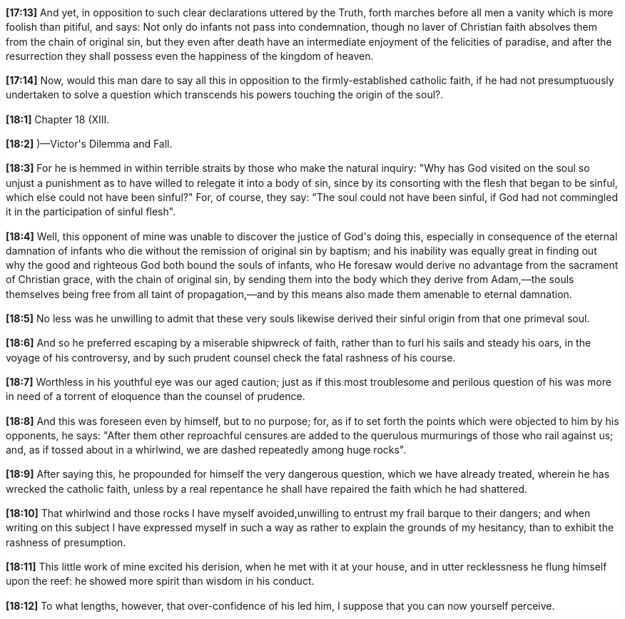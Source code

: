 **[17:13]** And yet, in opposition to such clear declarations uttered by the Truth, forth marches before all men a vanity which is more foolish than pitiful, and says: Not only do infants not pass into condemnation, though no laver of Christian faith absolves them from the chain of original sin, but they even after death have an intermediate enjoyment of the felicities of paradise, and after the resurrection they shall possess even the happiness of the kingdom of heaven.

**[17:14]** Now, would this man dare to say all this in opposition to the firmly-established catholic faith, if he had not presumptuously undertaken to solve a question which transcends his powers touching the origin of the soul?.

**[18:1]** Chapter 18 (XIII.

**[18:2]** )—Victor's Dilemma and Fall.

**[18:3]** For he is hemmed in within terrible straits by those who make the natural inquiry: "Why has God visited on the soul so unjust a punishment as to have willed to relegate it into a body of sin, since by its consorting with the flesh that began to be sinful, which else could not have been sinful?" For, of course, they say: "The soul could not have been sinful, if God had not commingled it in the participation of sinful flesh".

**[18:4]** Well, this opponent of mine was unable to discover the justice of God's doing this, especially in consequence of the eternal damnation of infants who die without the remission of original sin by baptism; and his inability was equally great in finding out why the good and righteous God both bound the souls of infants, who He foresaw would derive no advantage from the sacrament of Christian grace, with the chain of original sin, by sending them into the body which they derive from Adam,—the souls themselves being free from all taint of propagation,—and by this means also made them amenable to eternal damnation.

**[18:5]** No less was he unwilling to admit that these very souls likewise derived their sinful origin from that one primeval soul.

**[18:6]** And so he preferred escaping by a miserable shipwreck of faith, rather than to furl his sails and steady his oars, in the voyage of his controversy, and by such prudent counsel check the fatal rashness of his course.

**[18:7]** Worthless in his youthful eye was our aged caution; just as if this most troublesome and perilous question of his was more in need of a torrent of eloquence than the counsel of prudence.

**[18:8]** And this was foreseen even by himself, but to no purpose; for, as if to set forth the points which were objected to him by his opponents, he says: "After them other reproachful censures are added to the querulous murmurings of those who rail against us; and, as if tossed about in a whirlwind, we are dashed repeatedly among huge rocks".

**[18:9]** After saying this, he propounded for himself the very dangerous question, which we have already treated, wherein he has wrecked the catholic faith, unless by a real repentance he shall have repaired the faith which he had shattered.

**[18:10]** That whirlwind and those rocks I have myself avoided,unwilling to entrust my frail barque to their dangers; and when writing on this subject I have expressed myself in such a way as rather to explain the grounds of my hesitancy, than to exhibit the rashness of presumption.

**[18:11]** This little work of mine excited his derision, when he met with it at your house, and in utter recklessness he flung himself upon the reef: he showed more spirit than wisdom in his conduct.

**[18:12]** To what lengths, however, that over-confidence of his led him, I suppose that you can now yourself perceive.
